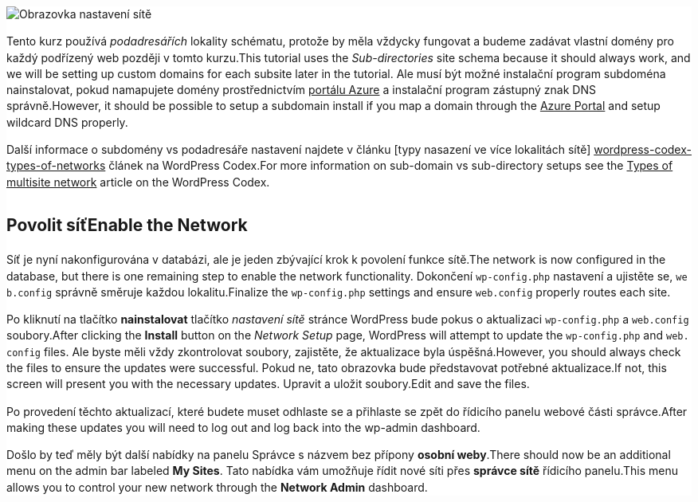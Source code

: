 ![Obrazovka nastavení sítě][wordpress-network-setup]

<span data-ttu-id="1dc11-124">Tento kurz používá *podadresářích* lokality schématu, protože by měla vždycky fungovat a budeme zadávat vlastní domény pro každý podřízený web později v tomto kurzu.</span><span class="sxs-lookup"><span data-stu-id="1dc11-124">This tutorial uses the *Sub-directories* site schema because it should always work, and we will be setting up custom domains for each subsite later in the tutorial.</span></span> <span data-ttu-id="1dc11-125">Ale musí být možné instalační program subdoména nainstalovat, pokud namapujete domény prostřednictvím [portálu Azure](https://portal.azure.com) a instalační program zástupný znak DNS správně.</span><span class="sxs-lookup"><span data-stu-id="1dc11-125">However, it should be possible to setup a subdomain install if you map a domain through the [Azure Portal](https://portal.azure.com) and setup wildcard DNS properly.</span></span>

<span data-ttu-id="1dc11-126">Další informace o subdomény vs podadresáře nastavení najdete v článku [typy nasazení ve více lokalitách sítě] [ wordpress-codex-types-of-networks] článek na WordPress Codex.</span><span class="sxs-lookup"><span data-stu-id="1dc11-126">For more information on sub-domain vs sub-directory setups see the [Types of multisite network][wordpress-codex-types-of-networks] article on the WordPress Codex.</span></span>

## <a name="enable-the-network"></a><span data-ttu-id="1dc11-127">Povolit síť</span><span class="sxs-lookup"><span data-stu-id="1dc11-127">Enable the Network</span></span>
<span data-ttu-id="1dc11-128">Síť je nyní nakonfigurována v databázi, ale je jeden zbývající krok k povolení funkce sítě.</span><span class="sxs-lookup"><span data-stu-id="1dc11-128">The network is now configured in the database, but there is one remaining step to enable the network functionality.</span></span> <span data-ttu-id="1dc11-129">Dokončení `wp-config.php` nastavení a ujistěte se, `web.config` správně směruje každou lokalitu.</span><span class="sxs-lookup"><span data-stu-id="1dc11-129">Finalize the `wp-config.php` settings and ensure `web.config` properly routes each site.</span></span>

<span data-ttu-id="1dc11-130">Po kliknutí na tlačítko **nainstalovat** tlačítko *nastavení sítě* stránce WordPress bude pokus o aktualizaci `wp-config.php` a `web.config` soubory.</span><span class="sxs-lookup"><span data-stu-id="1dc11-130">After clicking the **Install** button on the *Network Setup* page, WordPress will attempt to update the `wp-config.php` and `web.config` files.</span></span> <span data-ttu-id="1dc11-131">Ale byste měli vždy zkontrolovat soubory, zajistěte, že aktualizace byla úspěšná.</span><span class="sxs-lookup"><span data-stu-id="1dc11-131">However, you should always check the files to ensure the updates were successful.</span></span> <span data-ttu-id="1dc11-132">Pokud ne, tato obrazovka bude představovat potřebné aktualizace.</span><span class="sxs-lookup"><span data-stu-id="1dc11-132">If not, this screen will present you with the necessary updates.</span></span> <span data-ttu-id="1dc11-133">Upravit a uložit soubory.</span><span class="sxs-lookup"><span data-stu-id="1dc11-133">Edit and save the files.</span></span>

<span data-ttu-id="1dc11-134">Po provedení těchto aktualizací, které budete muset odhlaste se a přihlaste se zpět do řídicího panelu webové části správce.</span><span class="sxs-lookup"><span data-stu-id="1dc11-134">After making these updates you will need to log out and log back into the wp-admin dashboard.</span></span>

<span data-ttu-id="1dc11-135">Došlo by teď měly být další nabídky na panelu Správce s názvem bez přípony **osobní weby**.</span><span class="sxs-lookup"><span data-stu-id="1dc11-135">There should now be an additional menu on the admin bar labeled **My Sites**.</span></span> <span data-ttu-id="1dc11-136">Tato nabídka vám umožňuje řídit nové síti přes **správce sítě** řídicího panelu.</span><span class="sxs-lookup"><span data-stu-id="1dc11-136">This menu allows you to control your new network through the **Network Admin** dashboard.</span></span>


[ben-lobaugh]: http://ben.lobaugh.net
[ms-open-tech]: http://msopentech.com
[website-from-gallery]: https://www.windowsazure.com/develop/php/tutorials/website-from-gallery/
[wordpress-codex-create-a-network]: http://codex.wordpress.org/Create_A_Network
[website-w-mysql-and-ftp-ftp-setup]: https://www.windowsazure.com/develop/php/tutorials/website-w-mysql-and-ftp/#header-0
[website-w-mysql-and-git-git-setup]: https://www.windowsazure.com/develop/php/tutorials/website-w-mysql-and-git/#header-1
[wordpress-network-setup]: ./media/web-sites-php-convert-wordpress-multisite/wordpress-network-setup.png
[wordpress-codex-types-of-networks]: http://codex.wordpress.org/Before_You_Create_A_Network#Types_of_multisite_network
[wordpress-plugin-wordpress-mu-domain-mapping]: http://wordpress.org/extend/plugins/wordpress-mu-domain-mapping/
[wordpress-manage-domains]: ./media/web-sites-php-convert-wordpress-multisite/wordpress-manage-domains.png